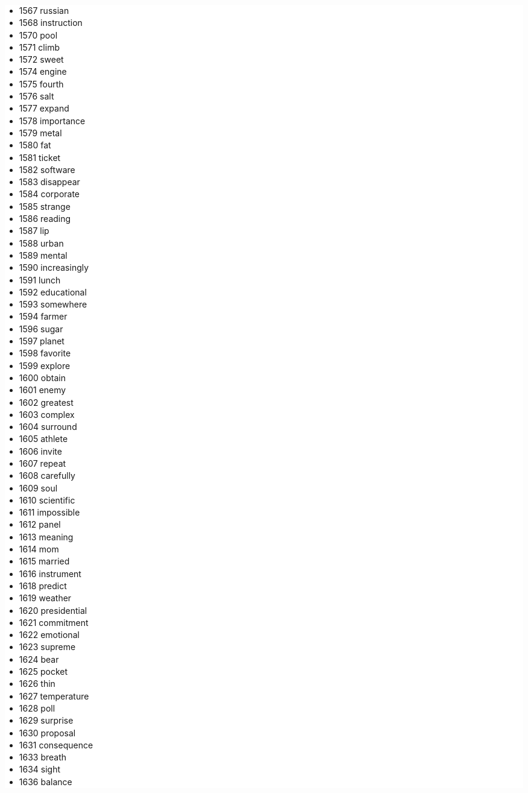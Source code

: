 * 1567 russian
* 1568 instruction
* 1570 pool
* 1571 climb
* 1572 sweet
* 1574 engine
* 1575 fourth
* 1576 salt
* 1577 expand
* 1578 importance
* 1579 metal
* 1580 fat
* 1581 ticket
* 1582 software
* 1583 disappear
* 1584 corporate
* 1585 strange
* 1586 reading
* 1587 lip
* 1588 urban
* 1589 mental
* 1590 increasingly
* 1591 lunch
* 1592 educational
* 1593 somewhere
* 1594 farmer
* 1596 sugar
* 1597 planet
* 1598 favorite
* 1599 explore
* 1600 obtain
* 1601 enemy
* 1602 greatest
* 1603 complex
* 1604 surround
* 1605 athlete
* 1606 invite
* 1607 repeat
* 1608 carefully
* 1609 soul
* 1610 scientific
* 1611 impossible
* 1612 panel
* 1613 meaning
* 1614 mom
* 1615 married
* 1616 instrument
* 1618 predict
* 1619 weather
* 1620 presidential
* 1621 commitment
* 1622 emotional
* 1623 supreme
* 1624 bear
* 1625 pocket
* 1626 thin
* 1627 temperature
* 1628 poll
* 1629 surprise
* 1630 proposal
* 1631 consequence
* 1633 breath
* 1634 sight
* 1636 balance
